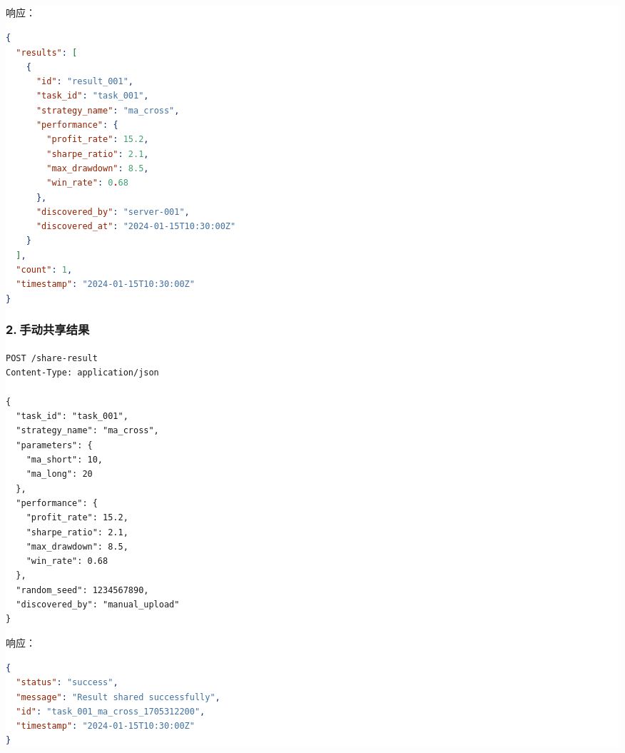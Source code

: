 响应：
```json
{
  "results": [
    {
      "id": "result_001",
      "task_id": "task_001",
      "strategy_name": "ma_cross",
      "performance": {
        "profit_rate": 15.2,
        "sharpe_ratio": 2.1,
        "max_drawdown": 8.5,
        "win_rate": 0.68
      },
      "discovered_by": "server-001",
      "discovered_at": "2024-01-15T10:30:00Z"
    }
  ],
  "count": 1,
  "timestamp": "2024-01-15T10:30:00Z"
}
```

### 2. 手动共享结果

```http
POST /share-result
Content-Type: application/json

{
  "task_id": "task_001",
  "strategy_name": "ma_cross",
  "parameters": {
    "ma_short": 10,
    "ma_long": 20
  },
  "performance": {
    "profit_rate": 15.2,
    "sharpe_ratio": 2.1,
    "max_drawdown": 8.5,
    "win_rate": 0.68
  },
  "random_seed": 1234567890,
  "discovered_by": "manual_upload"
}
```

响应：
```json
{
  "status": "success",
  "message": "Result shared successfully",
  "id": "task_001_ma_cross_1705312200",
  "timestamp": "2024-01-15T10:30:00Z"
}
```
